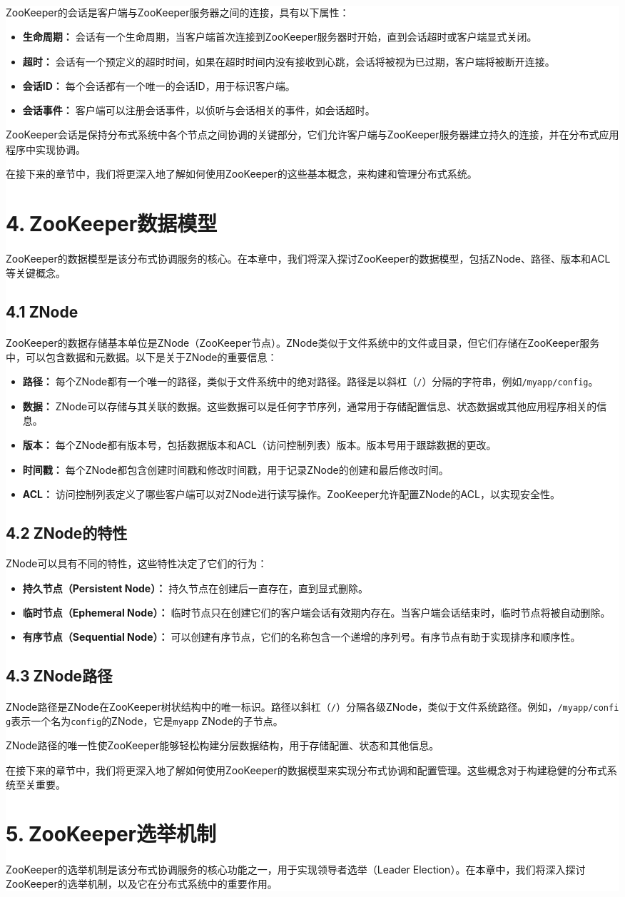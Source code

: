ZooKeeper的会话是客户端与ZooKeeper服务器之间的连接，具有以下属性：

- **生命周期：** 会话有一个生命周期，当客户端首次连接到ZooKeeper服务器时开始，直到会话超时或客户端显式关闭。

- **超时：** 会话有一个预定义的超时时间，如果在超时时间内没有接收到心跳，会话将被视为已过期，客户端将被断开连接。

- **会话ID：** 每个会话都有一个唯一的会话ID，用于标识客户端。

- **会话事件：** 客户端可以注册会话事件，以侦听与会话相关的事件，如会话超时。

ZooKeeper会话是保持分布式系统中各个节点之间协调的关键部分，它们允许客户端与ZooKeeper服务器建立持久的连接，并在分布式应用程序中实现协调。

在接下来的章节中，我们将更深入地了解如何使用ZooKeeper的这些基本概念，来构建和管理分布式系统。

# 4. ZooKeeper数据模型

ZooKeeper的数据模型是该分布式协调服务的核心。在本章中，我们将深入探讨ZooKeeper的数据模型，包括ZNode、路径、版本和ACL等关键概念。

## 4.1 ZNode

ZooKeeper的数据存储基本单位是ZNode（ZooKeeper节点）。ZNode类似于文件系统中的文件或目录，但它们存储在ZooKeeper服务中，可以包含数据和元数据。以下是关于ZNode的重要信息：

- **路径：** 每个ZNode都有一个唯一的路径，类似于文件系统中的绝对路径。路径是以斜杠（`/`）分隔的字符串，例如`/myapp/config`。

- **数据：** ZNode可以存储与其关联的数据。这些数据可以是任何字节序列，通常用于存储配置信息、状态数据或其他应用程序相关的信息。

- **版本：** 每个ZNode都有版本号，包括数据版本和ACL（访问控制列表）版本。版本号用于跟踪数据的更改。

- **时间戳：** 每个ZNode都包含创建时间戳和修改时间戳，用于记录ZNode的创建和最后修改时间。

- **ACL：** 访问控制列表定义了哪些客户端可以对ZNode进行读写操作。ZooKeeper允许配置ZNode的ACL，以实现安全性。

## 4.2 ZNode的特性

ZNode可以具有不同的特性，这些特性决定了它们的行为：

- **持久节点（Persistent Node）：** 持久节点在创建后一直存在，直到显式删除。

- **临时节点（Ephemeral Node）：** 临时节点只在创建它们的客户端会话有效期内存在。当客户端会话结束时，临时节点将被自动删除。

- **有序节点（Sequential Node）：** 可以创建有序节点，它们的名称包含一个递增的序列号。有序节点有助于实现排序和顺序性。

## 4.3 ZNode路径

ZNode路径是ZNode在ZooKeeper树状结构中的唯一标识。路径以斜杠（`/`）分隔各级ZNode，类似于文件系统路径。例如，`/myapp/config`表示一个名为`config`的ZNode，它是`myapp` ZNode的子节点。

ZNode路径的唯一性使ZooKeeper能够轻松构建分层数据结构，用于存储配置、状态和其他信息。

在接下来的章节中，我们将更深入地了解如何使用ZooKeeper的数据模型来实现分布式协调和配置管理。这些概念对于构建稳健的分布式系统至关重要。

# 5. ZooKeeper选举机制

ZooKeeper的选举机制是该分布式协调服务的核心功能之一，用于实现领导者选举（Leader Election）。在本章中，我们将深入探讨ZooKeeper的选举机制，以及它在分布式系统中的重要作用。
